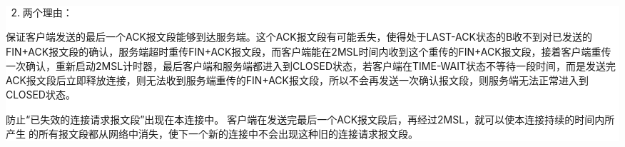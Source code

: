 2. 两个理由：

保证客户端发送的最后一个ACK报文段能够到达服务端。这个ACK报文段有可能丢失，使得处于LAST-ACK状态的B收不到对已发送的FIN+ACK报文段的确认，服务端超时重传FIN+ACK报文段，而客户端能在2MSL时间内收到这个重传的FIN+ACK报文段，接着客户端重传一次确认，重新启动2MSL计时器，最后客户端和服务端都进入到CLOSED状态，若客户端在TIME-WAIT状态不等待一段时间，而是发送完ACK报文段后立即释放连接，则无法收到服务端重传的FIN+ACK报文段，所以不会再发送一次确认报文段，则服务端无法正常进入到CLOSED状态。

防止“已失效的连接请求报文段”出现在本连接中。
客户端在发送完最后一个ACK报文段后，再经过2MSL，就可以使本连接持续的时间内所产生
的所有报文段都从网络中消失，使下一个新的连接中不会出现这种旧的连接请求报文段。



</font>